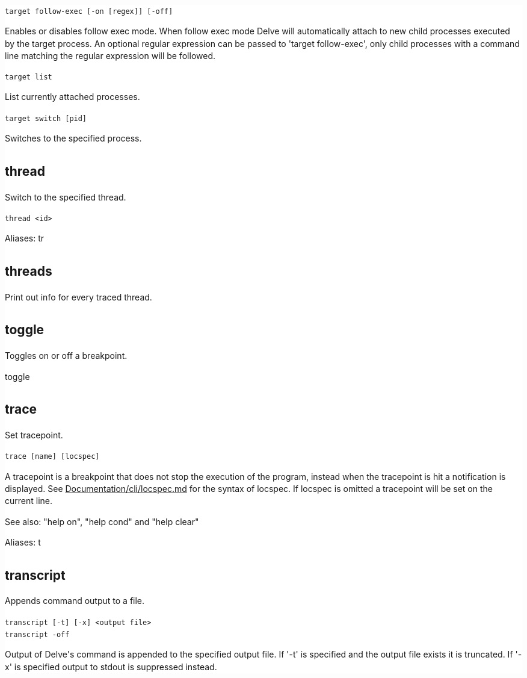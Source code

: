 	target follow-exec [-on [regex]] [-off]

Enables or disables follow exec mode. When follow exec mode Delve will automatically attach to new child processes executed by the target process. An optional regular expression can be passed to 'target follow-exec', only child processes with a command line matching the regular expression will be followed.

	target list

List currently attached processes.

	target switch [pid]

Switches to the specified process.


## thread
Switch to the specified thread.

	thread <id>

Aliases: tr

## threads
Print out info for every traced thread.


## toggle
Toggles on or off a breakpoint.

toggle <breakpoint name or id>


## trace
Set tracepoint.

	trace [name] [locspec]

A tracepoint is a breakpoint that does not stop the execution of the program, instead when the tracepoint is hit a notification is displayed. See [Documentation/cli/locspec.md](//github.com/backman-git/delve/tree/master/Documentation/cli/locspec.md) for the syntax of locspec. If locspec is omitted a tracepoint will be set on the current line.

See also: "help on", "help cond" and "help clear"

Aliases: t

## transcript
Appends command output to a file.

	transcript [-t] [-x] <output file>
	transcript -off

Output of Delve's command is appended to the specified output file. If '-t' is specified and the output file exists it is truncated. If '-x' is specified output to stdout is suppressed instead.

